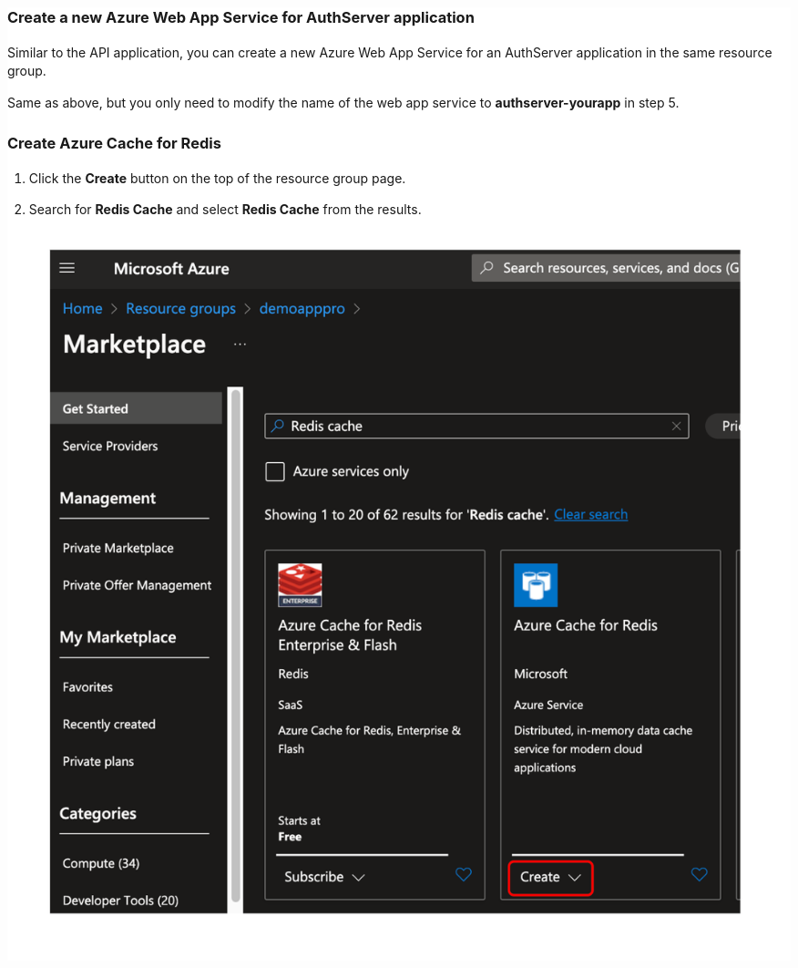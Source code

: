 ### Create a new Azure Web App Service for AuthServer application

Similar to the API application, you can create a new Azure Web App Service for an AuthServer application in the same resource group. 

Same as above, but you only need to modify the name of the web app service to **authserver-yourapp** in step 5.

### Create Azure Cache for Redis

1. Click the **Create** button on the top of the resource group page.

2. Search for **Redis Cache** and select **Redis Cache** from the results.

    ![Create a resource](../../../../images/azure-deploy-create-redis.png)
